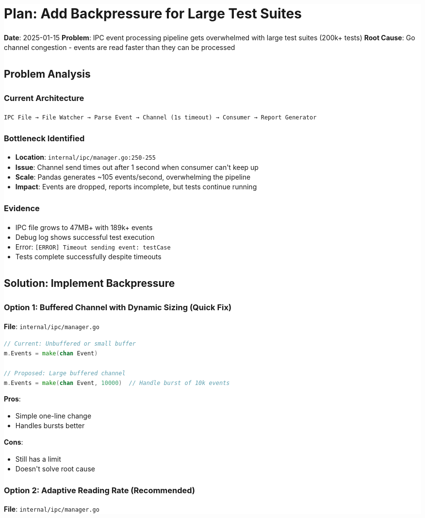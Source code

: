 # Plan: Add Backpressure for Large Test Suites

**Date**: 2025-01-15
**Problem**: IPC event processing pipeline gets overwhelmed with large test suites (200k+ tests)
**Root Cause**: Go channel congestion - events are read faster than they can be processed

## Problem Analysis

### Current Architecture
```
IPC File → File Watcher → Parse Event → Channel (1s timeout) → Consumer → Report Generator
```

### Bottleneck Identified
- **Location**: `internal/ipc/manager.go:250-255`
- **Issue**: Channel send times out after 1 second when consumer can't keep up
- **Scale**: Pandas generates ~105 events/second, overwhelming the pipeline
- **Impact**: Events are dropped, reports incomplete, but tests continue running

### Evidence
- IPC file grows to 47MB+ with 189k+ events
- Debug log shows successful test execution
- Error: `[ERROR] Timeout sending event: testCase`
- Tests complete successfully despite timeouts

## Solution: Implement Backpressure

### Option 1: Buffered Channel with Dynamic Sizing (Quick Fix)
**File**: `internal/ipc/manager.go`

```go
// Current: Unbuffered or small buffer
m.Events = make(chan Event)

// Proposed: Large buffered channel
m.Events = make(chan Event, 10000)  // Handle burst of 10k events
```

**Pros**:
- Simple one-line change
- Handles bursts better

**Cons**:
- Still has a limit
- Doesn't solve root cause

### Option 2: Adaptive Reading Rate (Recommended)
**File**: `internal/ipc/manager.go`

